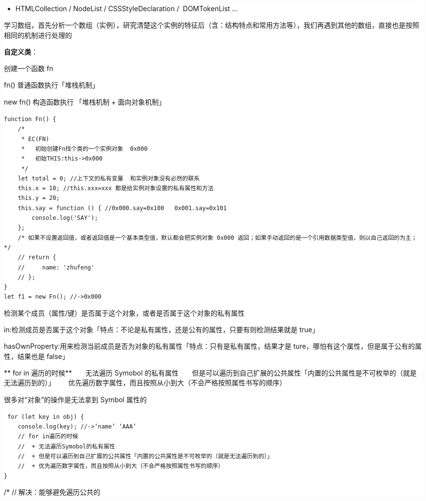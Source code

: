 * HTMLCollection / NodeList / CSSStyleDeclaration /  DOMTokenList ...

学习数组，首先分析一个数组（实例），研究清楚这个实例的特征后（含：结构特点和常用方法等），我们再遇到其他的数组，直接也是按照相同的机制进行处理的

**自定义类**：

创建一个函数 fn

fn() 普通函数执行「堆栈机制」

new fn() 构造函数执行 「堆栈机制 + 面向对象机制」

```
function Fn() {
    /*
     * EC(FN)
     *   初始创建Fn找个类的一个实例对象  0x000
     *   初始THIS:this->0x000
     */
    let total = 0; //上下文的私有变量  和实例对象没有必然的联系
    this.x = 10; //this.xxx=xxx 都是给实例对象设置的私有属性和方法
    this.y = 20;
    this.say = function () { //0x000.say=0x100   0x001.say=0x101
        console.log('SAY');
    };
    /* 如果不设置返回值，或者返回值是一个基本类型值，默认都会把实例对象 0x000 返回；如果手动返回的是一个引用数据类型值，则以自己返回的为主； */
    // return {
    //     name: 'zhufeng'
    // };
}
let f1 = new Fn(); //->0x000
```

检测某个成员（属性/键）是否属于这个对象，或者是否属于这个对象的私有属性

in:检测成员是否属于这个对象「特点：不论是私有属性，还是公有的属性，只要有则检测结果就是 true」

hasOwnProperty:用来检测当前成员是否为对象的私有属性「特点：只有是私有属性，结果才是 ture，哪怕有这个属性，但是属于公有的属性，结果也是 false」

** for in 遍历的时候**
      无法遍历 Symobol 的私有属性
      但是可以遍历到自己扩展的公共属性「内置的公共属性是不可枚举的（就是无法遍历到的）」
      优先遍历数字属性，而且按照从小到大（不会严格按照属性书写的顺序）

很多对“对象”的操作是无法拿到 Symbol 属性的

```
 for (let key in obj) {
    console.log(key); //->‘name’ ‘AAA’  
    // for in遍历的时候
    //  + 无法遍历Symobol的私有属性
    //  + 但是可以遍历到自己扩展的公共属性「内置的公共属性是不可枚举的（就是无法遍历到的）」
    //  + 优先遍历数字属性，而且按照从小到大（不会严格按照属性书写的顺序）
}
```

/\* // 解决：能够避免遍历公共的
